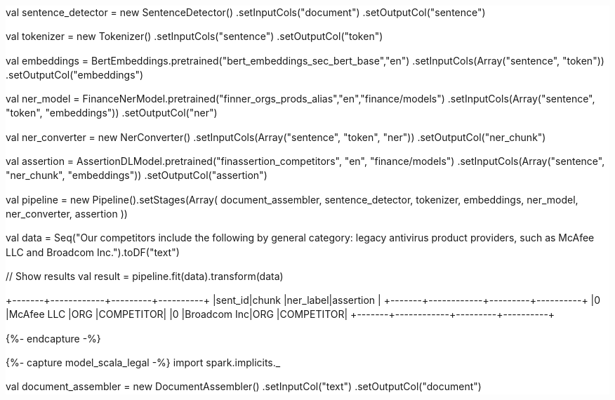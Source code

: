 val sentence_detector =  new SentenceDetector()
    .setInputCols("document")
    .setOutputCol("sentence")

val tokenizer =  new Tokenizer()
    .setInputCols("sentence")
    .setOutputCol("token")

val embeddings =  BertEmbeddings.pretrained("bert_embeddings_sec_bert_base","en")
    .setInputCols(Array("sentence", "token"))
    .setOutputCol("embeddings")

val ner_model = FinanceNerModel.pretrained("finner_orgs_prods_alias","en","finance/models")
    .setInputCols(Array("sentence", "token", "embeddings"))
    .setOutputCol("ner")

val ner_converter = new NerConverter()
    .setInputCols(Array("sentence", "token", "ner"))
    .setOutputCol("ner_chunk")

val assertion = AssertionDLModel.pretrained("finassertion_competitors", "en", "finance/models")
    .setInputCols(Array("sentence", "ner_chunk", "embeddings"))
    .setOutputCol("assertion")
    
val pipeline = new Pipeline().setStages(Array(
    document_assembler, 
    sentence_detector,
    tokenizer,
    embeddings,
    ner_model,
    ner_converter,
    assertion
    ))

val data = Seq("Our competitors include the following by general category: legacy antivirus product providers, such as McAfee LLC and Broadcom Inc.").toDF("text")


// Show results
val result = pipeline.fit(data).transform(data)

+-------+------------+---------+----------+
|sent_id|chunk       |ner_label|assertion |
+-------+------------+---------+----------+
|0      |McAfee LLC  |ORG      |COMPETITOR|
|0      |Broadcom Inc|ORG      |COMPETITOR|
+-------+------------+---------+----------+

{%- endcapture -%}


{%- capture model_scala_legal -%}
import spark.implicits._

val document_assembler = new DocumentAssembler()
    .setInputCol("text")
    .setOutputCol("document")
